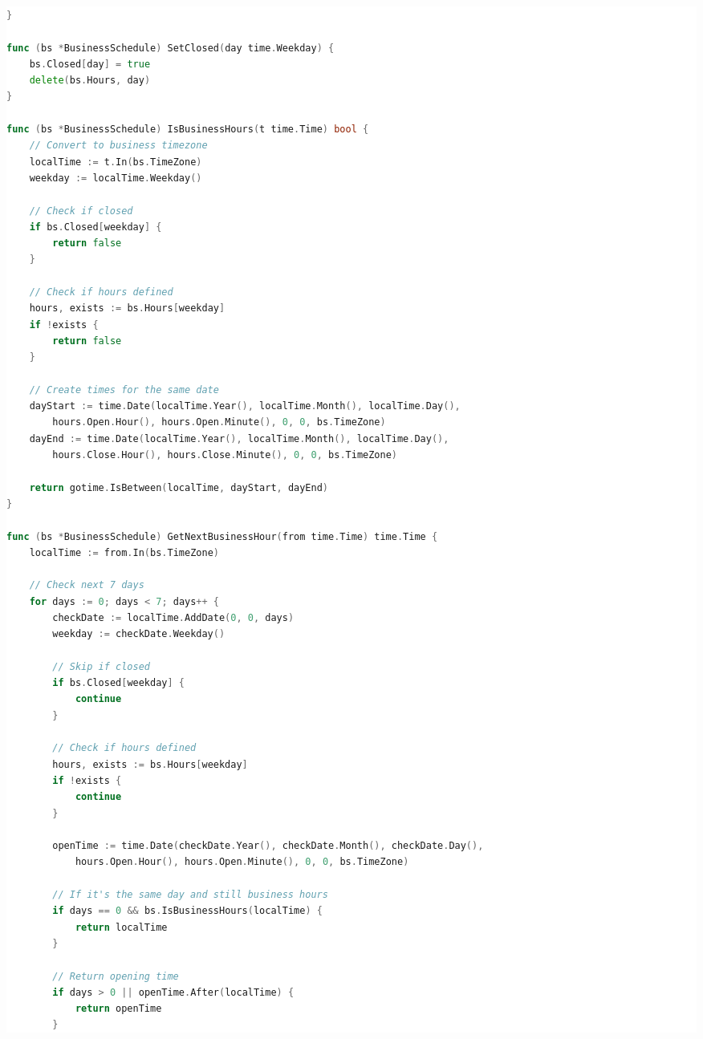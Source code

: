 ```go
}

func (bs *BusinessSchedule) SetClosed(day time.Weekday) {
    bs.Closed[day] = true
    delete(bs.Hours, day)
}

func (bs *BusinessSchedule) IsBusinessHours(t time.Time) bool {
    // Convert to business timezone
    localTime := t.In(bs.TimeZone)
    weekday := localTime.Weekday()

    // Check if closed
    if bs.Closed[weekday] {
        return false
    }

    // Check if hours defined
    hours, exists := bs.Hours[weekday]
    if !exists {
        return false
    }

    // Create times for the same date
    dayStart := time.Date(localTime.Year(), localTime.Month(), localTime.Day(),
        hours.Open.Hour(), hours.Open.Minute(), 0, 0, bs.TimeZone)
    dayEnd := time.Date(localTime.Year(), localTime.Month(), localTime.Day(),
        hours.Close.Hour(), hours.Close.Minute(), 0, 0, bs.TimeZone)

    return gotime.IsBetween(localTime, dayStart, dayEnd)
}

func (bs *BusinessSchedule) GetNextBusinessHour(from time.Time) time.Time {
    localTime := from.In(bs.TimeZone)

    // Check next 7 days
    for days := 0; days < 7; days++ {
        checkDate := localTime.AddDate(0, 0, days)
        weekday := checkDate.Weekday()

        // Skip if closed
        if bs.Closed[weekday] {
            continue
        }

        // Check if hours defined
        hours, exists := bs.Hours[weekday]
        if !exists {
            continue
        }

        openTime := time.Date(checkDate.Year(), checkDate.Month(), checkDate.Day(),
            hours.Open.Hour(), hours.Open.Minute(), 0, 0, bs.TimeZone)

        // If it's the same day and still business hours
        if days == 0 && bs.IsBusinessHours(localTime) {
            return localTime
        }

        // Return opening time
        if days > 0 || openTime.After(localTime) {
            return openTime
        }
```